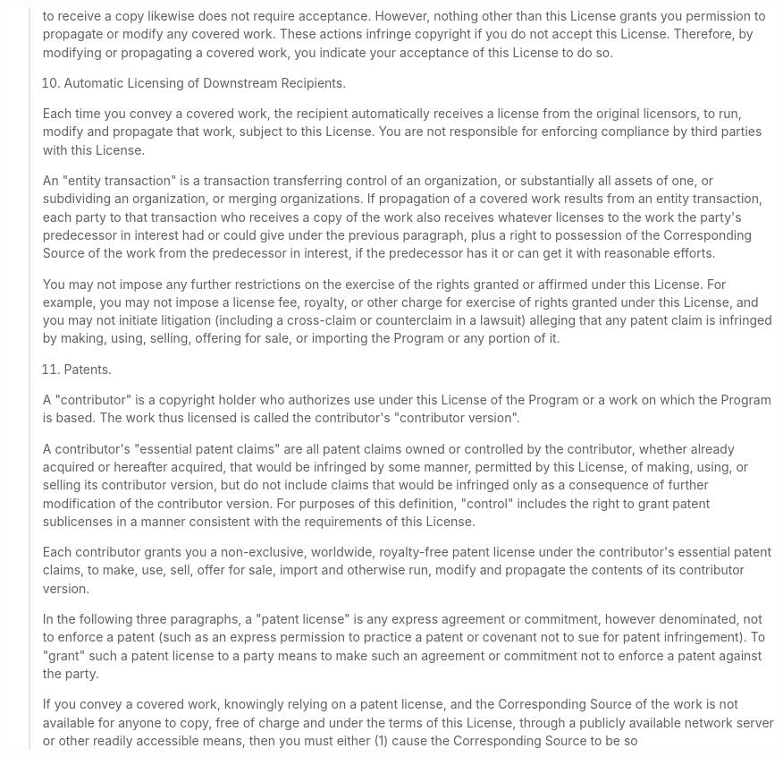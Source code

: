 >to receive a copy likewise does not require acceptance.  However,
>nothing other than this License grants you permission to propagate or
>modify any covered work.  These actions infringe copyright if you do
>not accept this License.  Therefore, by modifying or propagating a
>covered work, you indicate your acceptance of this License to do so.
>
>  10. Automatic Licensing of Downstream Recipients.
>
>  Each time you convey a covered work, the recipient automatically
>receives a license from the original licensors, to run, modify and
>propagate that work, subject to this License.  You are not responsible
>for enforcing compliance by third parties with this License.
>
>  An "entity transaction" is a transaction transferring control of an
>organization, or substantially all assets of one, or subdividing an
>organization, or merging organizations.  If propagation of a covered
>work results from an entity transaction, each party to that
>transaction who receives a copy of the work also receives whatever
>licenses to the work the party's predecessor in interest had or could
>give under the previous paragraph, plus a right to possession of the
>Corresponding Source of the work from the predecessor in interest, if
>the predecessor has it or can get it with reasonable efforts.
>
>  You may not impose any further restrictions on the exercise of the
>rights granted or affirmed under this License.  For example, you may
>not impose a license fee, royalty, or other charge for exercise of
>rights granted under this License, and you may not initiate litigation
>(including a cross-claim or counterclaim in a lawsuit) alleging that
>any patent claim is infringed by making, using, selling, offering for
>sale, or importing the Program or any portion of it.
>
>  11. Patents.
>
>  A "contributor" is a copyright holder who authorizes use under this
>License of the Program or a work on which the Program is based.  The
>work thus licensed is called the contributor's "contributor version".
>
>  A contributor's "essential patent claims" are all patent claims
>owned or controlled by the contributor, whether already acquired or
>hereafter acquired, that would be infringed by some manner, permitted
>by this License, of making, using, or selling its contributor version,
>but do not include claims that would be infringed only as a
>consequence of further modification of the contributor version.  For
>purposes of this definition, "control" includes the right to grant
>patent sublicenses in a manner consistent with the requirements of
>this License.
>
>  Each contributor grants you a non-exclusive, worldwide, royalty-free
>patent license under the contributor's essential patent claims, to
>make, use, sell, offer for sale, import and otherwise run, modify and
>propagate the contents of its contributor version.
>
>  In the following three paragraphs, a "patent license" is any express
>agreement or commitment, however denominated, not to enforce a patent
>(such as an express permission to practice a patent or covenant not to
>sue for patent infringement).  To "grant" such a patent license to a
>party means to make such an agreement or commitment not to enforce a
>patent against the party.
>
>  If you convey a covered work, knowingly relying on a patent license,
>and the Corresponding Source of the work is not available for anyone
>to copy, free of charge and under the terms of this License, through a
>publicly available network server or other readily accessible means,
>then you must either (1) cause the Corresponding Source to be so